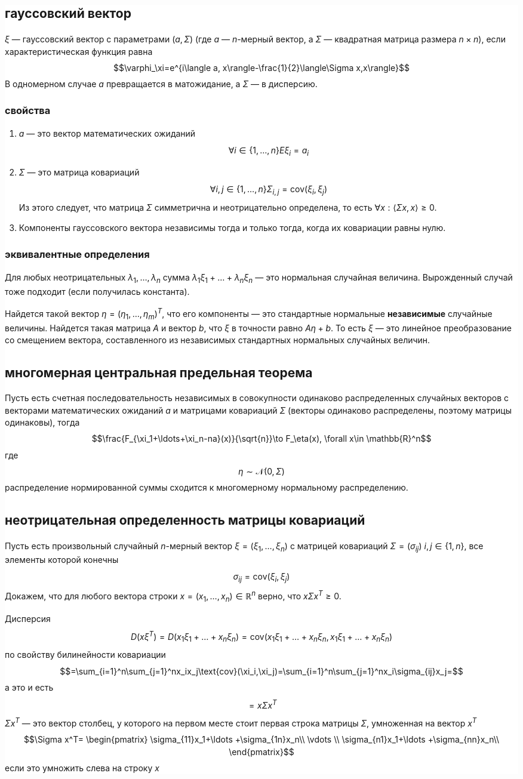 ## гауссовский вектор

$\xi$ — гауссовский вектор с параметрами $(a, \Sigma)$ (где $a$ — $n$-мерный вектор, а $\Sigma$ — квадратная матрица размера $n\times n$), если характеристическая функция равна
$$\varphi_\xi=e^{i\langle a, x\rangle-\frac{1}{2}\langle\Sigma x,x\rangle}$$
В одномерном случае $a$ превращается в матожидание, а $\Sigma$ — в дисперсию.

### свойства

1. $a$ — это вектор математических ожиданий
$$\forall i \in \{1,\ldots, n\} E\xi_i=a_i$$
2. $\Sigma$  — это матрица ковариаций
$$\forall i,j\in\{1,\ldots, n\}\Sigma_{i,j}=\text{cov}(\xi_i,\xi_j) $$
Из этого следует, что матрица $\Sigma$ симметрична и неотрицательно определена, то есть $\forall x: \langle \Sigma x, x\rangle \ge 0$. 

3. Компоненты гауссовского вектора независимы тогда и только тогда, когда их ковариации равны нулю. 

### эквивалентные определения

Для любых неотрицательных $\lambda_1, \ldots, \lambda_n$ сумма $\lambda_1\xi_1+\ldots +\lambda_n\xi_n$ — это нормальная случайная величина. Вырожденный случай тоже подходит (если получилась константа).

Найдется такой вектор $\eta=(\eta_1, \ldots, \eta_m)^T$, что его компоненты — это стандартные нормальные **независимые** случайные величины. Найдется такая матрица $A$ и вектор $b$, что $\xi$ в точности равно $A\eta + b$. То есть $\xi$ — это линейное преобразование со смещением вектора, составленного из независимых стандартных нормальных случайных величин.

## многомерная центральная предельная теорема

Пусть есть счетная последовательность независимых в совокупности одинаково распределенных случайных векторов с векторами математических ожиданий $a$ и матрицами ковариаций $\Sigma$ (векторы одинаково распределены, поэтому матрицы одинаковы), тогда 
$$\frac{F_{\xi_1+\ldots+\xi_n-na}(x)}{\sqrt{n}}\to F_\eta(x), \forall x\in \mathbb{R}^n$$
где
$$\eta \sim \mathcal{N}(0, \Sigma)$$
распределение нормированной суммы сходится к многомерному нормальному распределению.

## неотрицательная определенность матрицы ковариаций

Пусть есть произвольный случайный $n$-мерный вектор $\xi=(\xi_1, \ldots, \xi_n)$ с матрицей ковариаций $\Sigma=(\sigma_{ij}) \ i,j \in \{1, n\}$, все элементы которой конечны
$$\sigma_{ij}=\text{cov}(\xi_i, \xi_j)$$
Докажем, что для любого вектора строки $x=(x_1, \ldots, x_n)\in \mathbb{R}^n$ верно, что $x\Sigma x^T\ge0$.

Дисперсия
$$D(x\xi^T)=D(x_1\xi_1+\ldots+x_n\xi_n)= \text{cov}(x_1\xi_1+\ldots+x_n\xi_n,x_1\xi_1+\ldots+x_n\xi_n)$$
по свойству билинейности ковариации
$$=\sum_{i=1}^n\sum_{j=1}^nx_ix_j\text{cov}(\xi_i,\xi_j)=\sum_{i=1}^n\sum_{j=1}^nx_i\sigma_{ij}x_j=$$
а это и есть
$$=x\Sigma x^T$$
$\Sigma x^T$ — это вектор столбец, у которого на первом месте стоит первая строка матрицы $\Sigma$, умноженная на вектор $x^T$
$$\Sigma x^T= \begin{pmatrix}
\sigma_{11}x_1+\ldots +\sigma_{1n}x_n\\
\vdots \\
\sigma_{n1}x_1+\ldots +\sigma_{nn}x_n\\
\end{pmatrix}$$
если это умножить слева на строку $x$